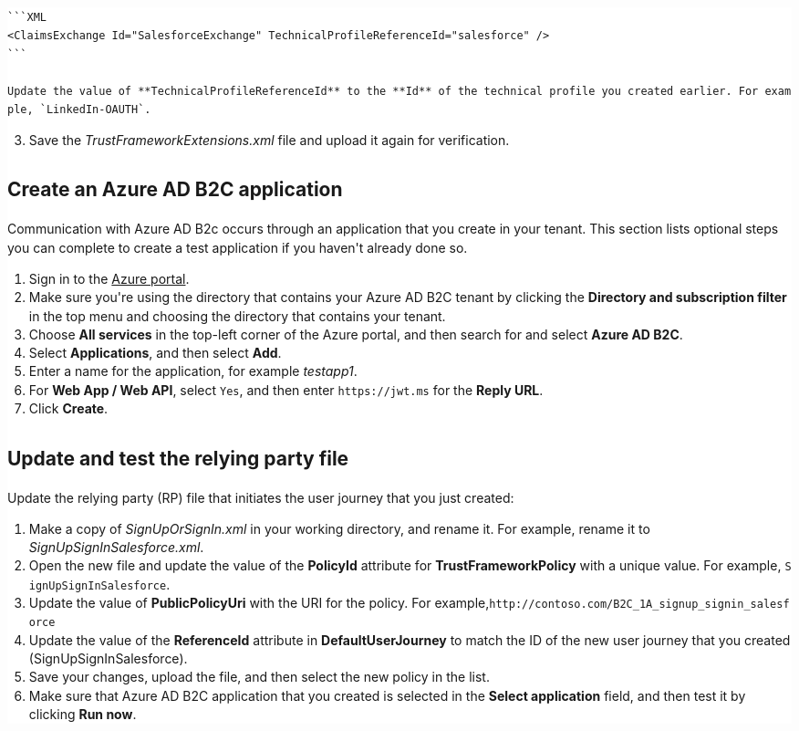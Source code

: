     ```XML
    <ClaimsExchange Id="SalesforceExchange" TechnicalProfileReferenceId="salesforce" />
    ```
    
    Update the value of **TechnicalProfileReferenceId** to the **Id** of the technical profile you created earlier. For example, `LinkedIn-OAUTH`.

3. Save the *TrustFrameworkExtensions.xml* file and upload it again for verification.

## Create an Azure AD B2C application

Communication with Azure AD B2c occurs through an application that you create in your tenant. This section lists optional steps you can complete to create a test application if you haven't already done so.

1. Sign in to the [Azure portal](https://portal.azure.com).
2. Make sure you're using the directory that contains your Azure AD B2C tenant by clicking the **Directory and subscription filter** in the top menu and choosing the directory that contains your tenant.
3. Choose **All services** in the top-left corner of the Azure portal, and then search for and select **Azure AD B2C**.
4. Select **Applications**, and then select **Add**.
5. Enter a name for the application, for example *testapp1*.
6. For **Web App / Web API**, select `Yes`, and then enter `https://jwt.ms` for the **Reply URL**.
7. Click **Create**.

## Update and test the relying party file

Update the relying party (RP) file that initiates the user journey that you just created:

1. Make a copy of *SignUpOrSignIn.xml* in your working directory, and rename it. For example, rename it to *SignUpSignInSalesforce.xml*.
2. Open the new file and update the value of the **PolicyId** attribute for **TrustFrameworkPolicy** with a unique value. For example, `SignUpSignInSalesforce`.
3. Update the value of **PublicPolicyUri** with the URI for the policy. For example,`http://contoso.com/B2C_1A_signup_signin_salesforce`
4. Update the value of the **ReferenceId** attribute in **DefaultUserJourney** to match the ID of the new user journey that you created (SignUpSignInSalesforce).
5. Save your changes, upload the file, and then select the new policy in the list.
6. Make sure that Azure AD B2C application that you created is selected in the **Select application** field, and then test it by clicking **Run now**.
